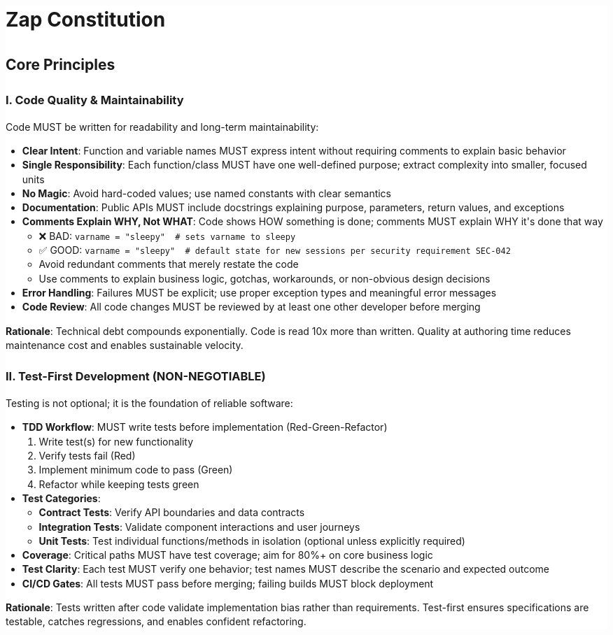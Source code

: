

# Zap Constitution

## Core Principles

### I. Code Quality & Maintainability

Code MUST be written for readability and long-term maintainability:

- **Clear Intent**: Function and variable names MUST express intent without requiring comments to explain basic behavior
- **Single Responsibility**: Each function/class MUST have one well-defined purpose; extract complexity into smaller, focused units
- **No Magic**: Avoid hard-coded values; use named constants with clear semantics
- **Documentation**: Public APIs MUST include docstrings explaining purpose, parameters, return values, and exceptions
- **Comments Explain WHY, Not WHAT**: Code shows HOW something is done; comments MUST explain WHY it's done that way
  - ❌ BAD: `varname = "sleepy"  # sets varname to sleepy`
  - ✅ GOOD: `varname = "sleepy"  # default state for new sessions per security requirement SEC-042`
  - Avoid redundant comments that merely restate the code
  - Use comments to explain business logic, gotchas, workarounds, or non-obvious design decisions
- **Error Handling**: Failures MUST be explicit; use proper exception types and meaningful error messages
- **Code Review**: All code changes MUST be reviewed by at least one other developer before merging

**Rationale**: Technical debt compounds exponentially. Code is read 10x more than written. Quality at authoring time reduces maintenance cost and enables sustainable velocity.

### II. Test-First Development (NON-NEGOTIABLE)

Testing is not optional; it is the foundation of reliable software:

- **TDD Workflow**: MUST write tests before implementation (Red-Green-Refactor)
  1. Write test(s) for new functionality
  2. Verify tests fail (Red)
  3. Implement minimum code to pass (Green)
  4. Refactor while keeping tests green
- **Test Categories**:
  - **Contract Tests**: Verify API boundaries and data contracts
  - **Integration Tests**: Validate component interactions and user journeys
  - **Unit Tests**: Test individual functions/methods in isolation (optional unless explicitly required)
- **Coverage**: Critical paths MUST have test coverage; aim for 80%+ on core business logic
- **Test Clarity**: Each test MUST verify one behavior; test names MUST describe the scenario and expected outcome
- **CI/CD Gates**: All tests MUST pass before merging; failing builds MUST block deployment

**Rationale**: Tests written after code validate implementation bias rather than requirements. Test-first ensures specifications are testable, catches regressions, and enables confident refactoring.
